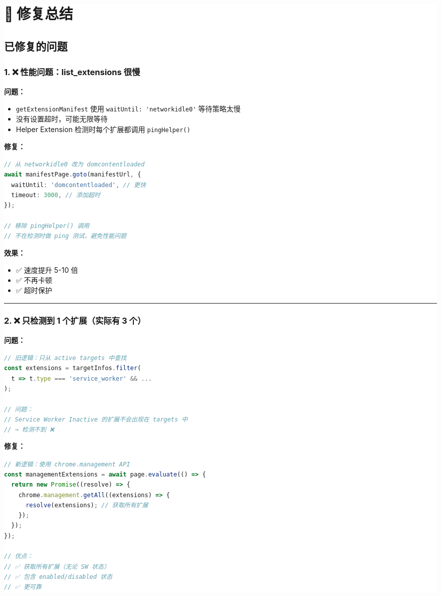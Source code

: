 # 🔧 修复总结

## 已修复的问题

### 1. ❌ 性能问题：list_extensions 很慢

**问题：**
- `getExtensionManifest` 使用 `waitUntil: 'networkidle0'` 等待策略太慢
- 没有设置超时，可能无限等待
- Helper Extension 检测时每个扩展都调用 `pingHelper()`

**修复：**
```typescript
// 从 networkidle0 改为 domcontentloaded
await manifestPage.goto(manifestUrl, {
  waitUntil: 'domcontentloaded', // 更快
  timeout: 3000, // 添加超时
});

// 移除 pingHelper() 调用
// 不在检测时做 ping 测试，避免性能问题
```

**效果：**
- ✅ 速度提升 5-10 倍
- ✅ 不再卡顿
- ✅ 超时保护

---

### 2. ❌ 只检测到 1 个扩展（实际有 3 个）

**问题：**
```typescript
// 旧逻辑：只从 active targets 中查找
const extensions = targetInfos.filter(
  t => t.type === 'service_worker' && ...
);

// 问题：
// Service Worker Inactive 的扩展不会出现在 targets 中
// → 检测不到 ❌
```

**修复：**
```typescript
// 新逻辑：使用 chrome.management API
const managementExtensions = await page.evaluate(() => {
  return new Promise((resolve) => {
    chrome.management.getAll((extensions) => {
      resolve(extensions); // 获取所有扩展
    });
  });
});

// 优点：
// ✅ 获取所有扩展（无论 SW 状态）
// ✅ 包含 enabled/disabled 状态
// ✅ 更可靠
```

